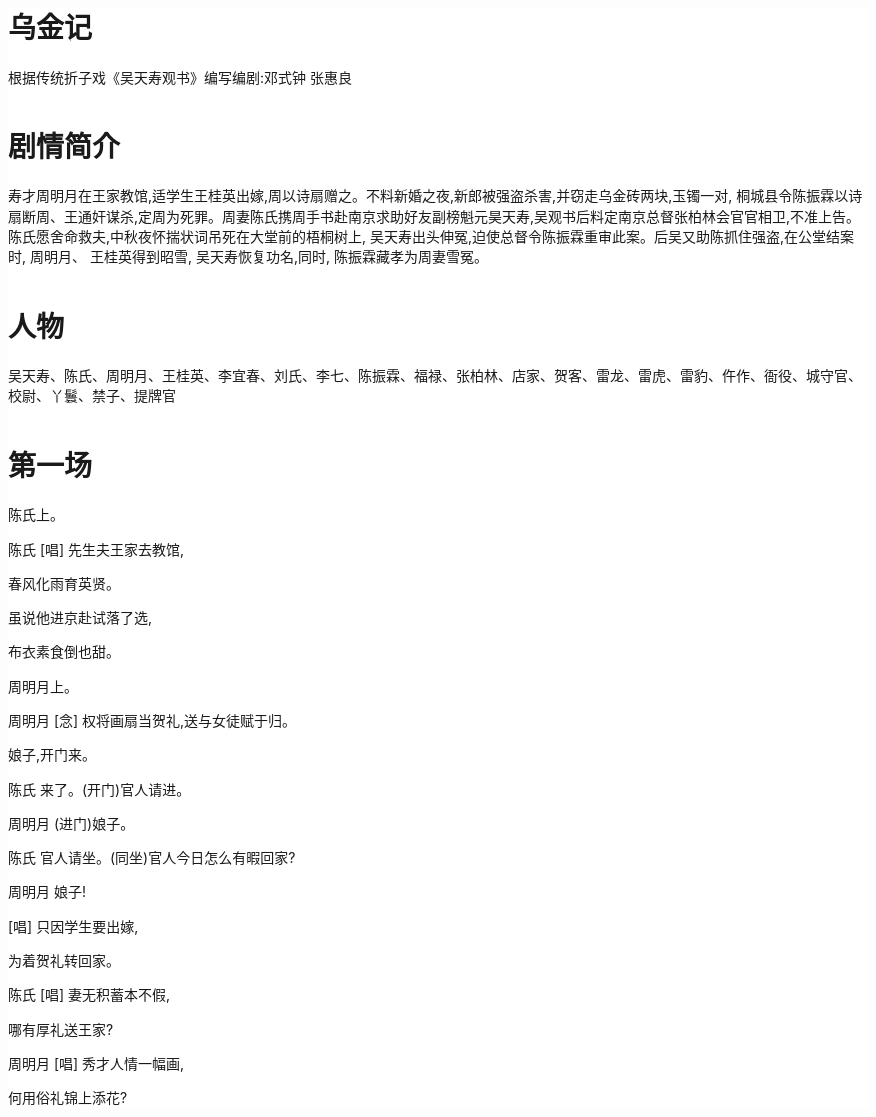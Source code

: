 # 乌金记

根据传统折子戏《吴天寿观书》编写编剧:邓式钟 张惠良

# 剧情简介

寿才周明月在王家教馆,适学生王桂英出嫁,周以诗扇赠之。不料新婚之夜,新郎被强盗杀害,并窃走乌金砖两块,玉镯一对,
桐城县令陈振霖以诗扇断周、王通奸谋杀,定周为死罪。周妻陈氏携周手书赴南京求助好友副榜魁元昊天寿,吴观书后料定南京总督张柏林会官官相卫,不准上告。
陈氏愿舍命救夫,中秋夜怀揣状词吊死在大堂前的梧桐树上,
吴天寿出头伸冤,迫使总督令陈振霖重审此案。后吴又助陈抓住强盗,在公堂结案时,
周明月、
王桂英得到昭雪,
吴天寿恢复功名,同时,
陈振霖藏孝为周妻雪冤。

# 人物
吴天寿、陈氏、周明月、王桂英、李宜春、刘氏、李七、陈振霖、福禄、张柏林、店家、贺客、雷龙、雷虎、雷豹、仵作、衙役、城守官、校尉、丫鬟、禁子、提牌官
# 第一场

陈氏上。

陈氏 [唱] 先生夫王家去教馆,

春风化雨育英贤。

虽说他进京赴试落了选,

布衣素食倒也甜。

周明月上。

周明月 [念] 权将画扇当贺礼,送与女徒赋于归。

娘子,开门来。

陈氏 来了。(开门)官人请进。

周明月 (进门)娘子。

陈氏 官人请坐。(同坐)官人今日怎么有暇回家?

周明月 娘子!

[唱] 只因学生要出嫁,

为着贺礼转回家。

陈氏 [唱] 妻无积蓄本不假,

哪有厚礼送王家?

周明月 [唱] 秀才人情一幅画,

何用俗礼锦上添花?
